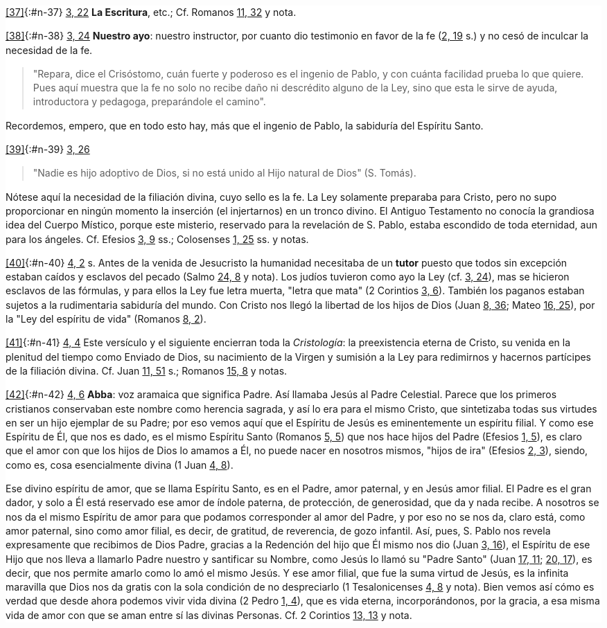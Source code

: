 [[37]](#rn-37){:#n-37} [3, 22](#c3-v22) **La Escritura**, etc.; Cf. Romanos [11, 32](romanos#c11-v32) y nota.

[[38]](#rn-38){:#n-38} [3, 24](#c3-v24) **Nuestro ayo**: nuestro instructor, por cuanto dio testimonio en favor de la fe ([2, 19](#c2-v19) s.) y no cesó de inculcar la necesidad de la fe.

> "Repara, dice el Crisóstomo, cuán fuerte y poderoso es el ingenio de Pablo, y con cuánta facilidad prueba lo que quiere. Pues aquí muestra que la fe no solo no recibe daño ni descrédito alguno de la Ley, sino que esta le sirve de ayuda, introductora y pedagoga, preparándole el camino".

Recordemos, empero, que en todo esto hay, más que el ingenio de Pablo, la sabiduría del Espíritu Santo.

[[39]](#rn-39){:#n-39} [3, 26](#c3-v26)

> "Nadie es hijo adoptivo de Dios, si no está unido al Hijo natural de Dios" (S. Tomás).

Nótese aquí la necesidad de la filiación divina, cuyo sello es la fe. La Ley solamente preparaba para Cristo, pero no supo proporcionar en ningún momento la inserción (el injertarnos) en un tronco divino. El Antiguo Testamento no conocía la grandiosa idea del Cuerpo Místico, porque este misterio, reservado para la revelación de S. Pablo, estaba escondido de toda eternidad, aun para los ángeles. Cf. Efesios [3, 9](efesios#c3-v9) ss.; Colosenses [1, 25](colosenses#c1-v25) ss. y notas.

[[40]](#rn-40){:#n-40} [4, 2](#c4-v2) s. Antes de la venida de Jesucristo la humanidad necesitaba de un **tutor** puesto que todos sin excepción estaban caídos y esclavos del pecado (Salmo [24, 8](salmos#c24-v8) y nota). Los judíos tuvieron como ayo la Ley (cf. [3, 24](#c3-v24)), mas se hicieron esclavos de las fórmulas, y para ellos la Ley fue letra muerta, "letra que mata" (2 Corintios [3, 6](2-corintios#c3-v6)). También los paganos estaban sujetos a la rudimentaria sabiduría del mundo. Con Cristo nos llegó la libertad de los hijos de Dios (Juan [8, 36](juan#c8-v36); Mateo [16, 25](mateo#c16-v25)), por la "Ley del espíritu de vida" (Romanos [8, 2](romanos#c8-v2)).

[[41]](#rn-41){:#n-41} [4, 4](#c4-v4) Este versículo y el siguiente encierran toda la *Cristología*: la preexistencia eterna de Cristo, su venida en la plenitud del tiempo como Enviado de Dios, su nacimiento de la Virgen y sumisión a la Ley para redimirnos y hacernos partícipes de la filiación divina. Cf. Juan [11, 51](juan#c11-v51) s.; Romanos [15, 8](romanos#c15-v8) y notas.

[[42]](#rn-42){:#n-42} [4, 6](#c4-v6) **Abba**: voz aramaica que significa Padre. Así llamaba Jesús al Padre Celestial. Parece que los primeros cristianos conservaban este nombre como herencia sagrada, y así lo era para el mismo Cristo, que sintetizaba todas sus virtudes en ser un hijo ejemplar de su Padre; por eso vemos aquí que el Espíritu de Jesús es eminentemente un espíritu filial. Y como ese Espíritu de Él, que nos es dado, es el mismo Espíritu Santo (Romanos [5, 5](romanos#c5-v5)) que nos hace hijos del Padre (Efesios [1, 5](efesios#c1-v5)), es claro que el amor con que los hijos de Dios lo amamos a Él, no puede nacer en nosotros mismos, "hijos de ira" (Efesios [2, 3](efesios#c2-v3)), siendo, como es, cosa esencialmente divina (1 Juan [4, 8](1-juan#c4-v8)).

Ese divino espíritu de amor, que se llama Espíritu Santo, es en el Padre, amor paternal, y en Jesús amor filial. El Padre es el gran dador, y solo a Él está reservado ese amor de índole paterna, de protección, de generosidad, que da y nada recibe. A nosotros se nos da el mismo Espíritu de amor para que podamos corresponder al amor del Padre, y por eso no se nos da, claro está, como amor paternal, sino como amor filial, es decir, de gratitud, de reverencia, de gozo infantil. Así, pues, S. Pablo nos revela expresamente que recibimos de Dios Padre, gracias a la Redención del hijo que Él mismo nos dio (Juan [3, 16](juan#c3-v16)), el Espíritu de ese Hijo que nos lleva a llamarlo Padre nuestro y santificar su Nombre, como Jesús lo llamó su "Padre Santo" (Juan [17, 11](juan#c17-v11); [20, 17](juan#c20-v17)), es decir, que nos permite amarlo como lo amó el mismo Jesús. Y ese amor filial, que fue la suma virtud de Jesús, es la infinita maravilla que Dios nos da gratis con la sola condición de no despreciarlo (1 Tesalonicenses [4, 8](1-tesalonicenses#c4-v8) y nota). Bien vemos así cómo es verdad que desde ahora podemos vivir vida divina (2 Pedro [1, 4](2-pedro#c1-v4)), que es vida eterna, incorporándonos, por la gracia, a esa misma vida de amor con que se aman entre sí las divinas Personas. Cf. 2 Corintios [13, 13](2-corintios#c13-v13) y nota.
